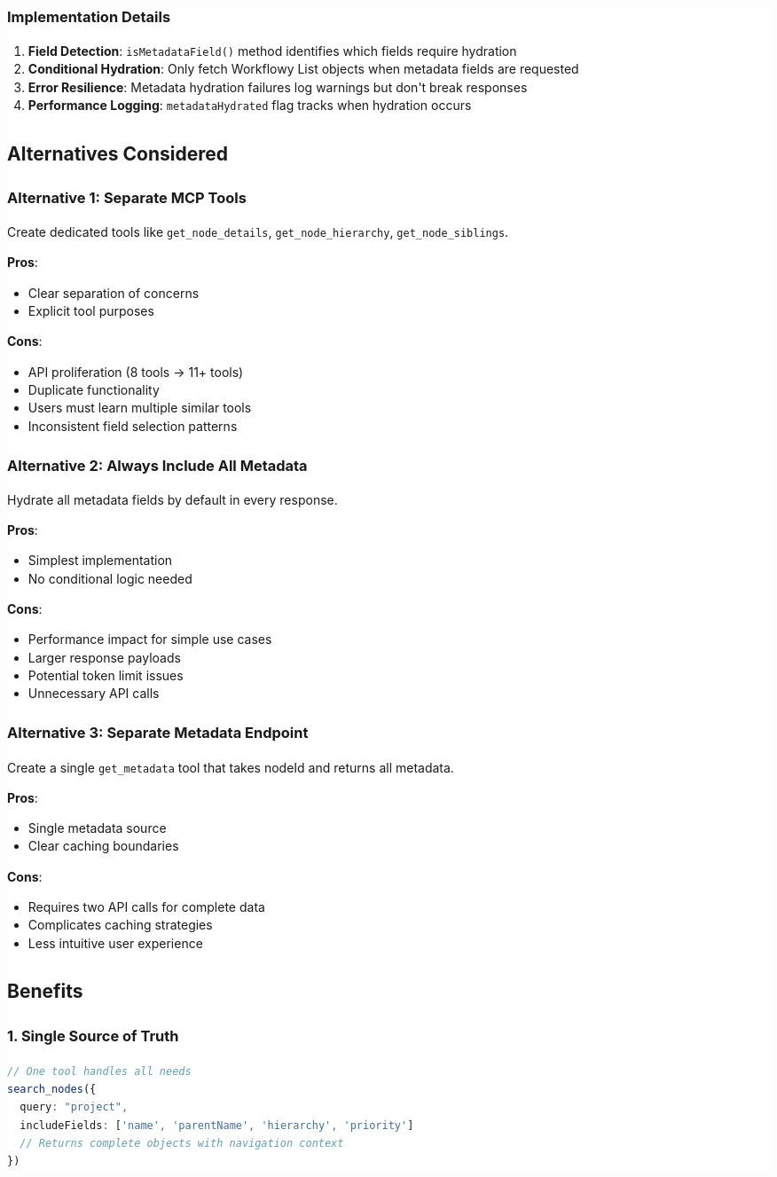 ### Implementation Details

1. **Field Detection**: `isMetadataField()` method identifies which fields require hydration
2. **Conditional Hydration**: Only fetch Workflowy List objects when metadata fields are requested
3. **Error Resilience**: Metadata hydration failures log warnings but don't break responses
4. **Performance Logging**: `metadataHydrated` flag tracks when hydration occurs

## Alternatives Considered

### Alternative 1: Separate MCP Tools
Create dedicated tools like `get_node_details`, `get_node_hierarchy`, `get_node_siblings`.

**Pros**: 
- Clear separation of concerns
- Explicit tool purposes

**Cons**: 
- API proliferation (8 tools → 11+ tools)
- Duplicate functionality
- Users must learn multiple similar tools
- Inconsistent field selection patterns

### Alternative 2: Always Include All Metadata
Hydrate all metadata fields by default in every response.

**Pros**: 
- Simplest implementation
- No conditional logic needed

**Cons**: 
- Performance impact for simple use cases
- Larger response payloads
- Potential token limit issues
- Unnecessary API calls

### Alternative 3: Separate Metadata Endpoint
Create a single `get_metadata` tool that takes nodeId and returns all metadata.

**Pros**: 
- Single metadata source
- Clear caching boundaries

**Cons**: 
- Requires two API calls for complete data
- Complicates caching strategies
- Less intuitive user experience

## Benefits

### 1. **Single Source of Truth**
```typescript
// One tool handles all needs
search_nodes({
  query: "project",
  includeFields: ['name', 'parentName', 'hierarchy', 'priority']
  // Returns complete objects with navigation context
})
```

